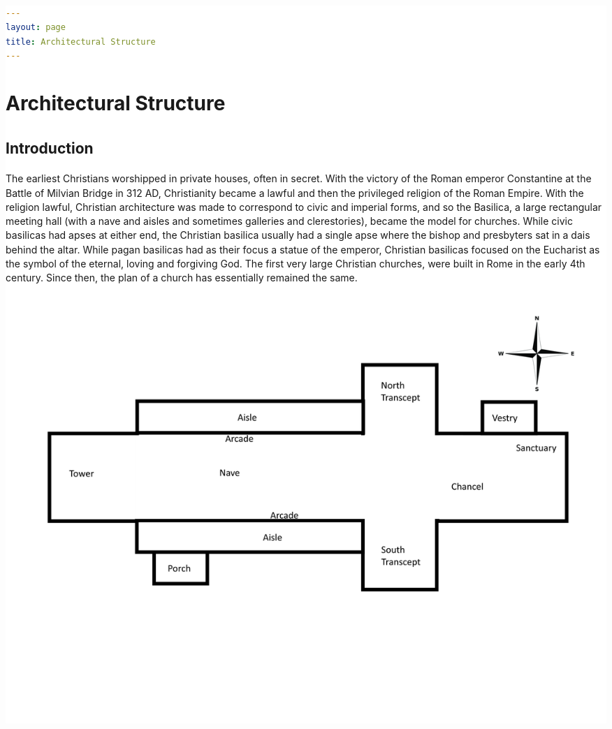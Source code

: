 ```yaml
---
layout: page
title: Architectural Structure
---
```


# Architectural Structure

## Introduction

The earliest Christians worshipped in private houses, often in secret. With the victory of the Roman emperor Constantine at the Battle of Milvian Bridge in 312 AD, Christianity became a lawful and then the privileged religion of the Roman Empire. With the religion lawful, Christian architecture was made to correspond to civic and imperial forms, and so the Basilica, a large rectangular meeting hall (with a nave and aisles and sometimes galleries and clerestories), became the model for churches. While civic basilicas had apses at either end, the Christian basilica usually had a single apse where the bishop and presbyters sat in a dais behind the altar. While pagan basilicas had as their focus a statue of the emperor, Christian basilicas focused on the Eucharist as the symbol of the eternal, loving and forgiving God. The first very large Christian churches, were built in Rome in the early 4th century.  Since then, the plan of a church has essentially remained the same.

![](attachments/church.jpg)
